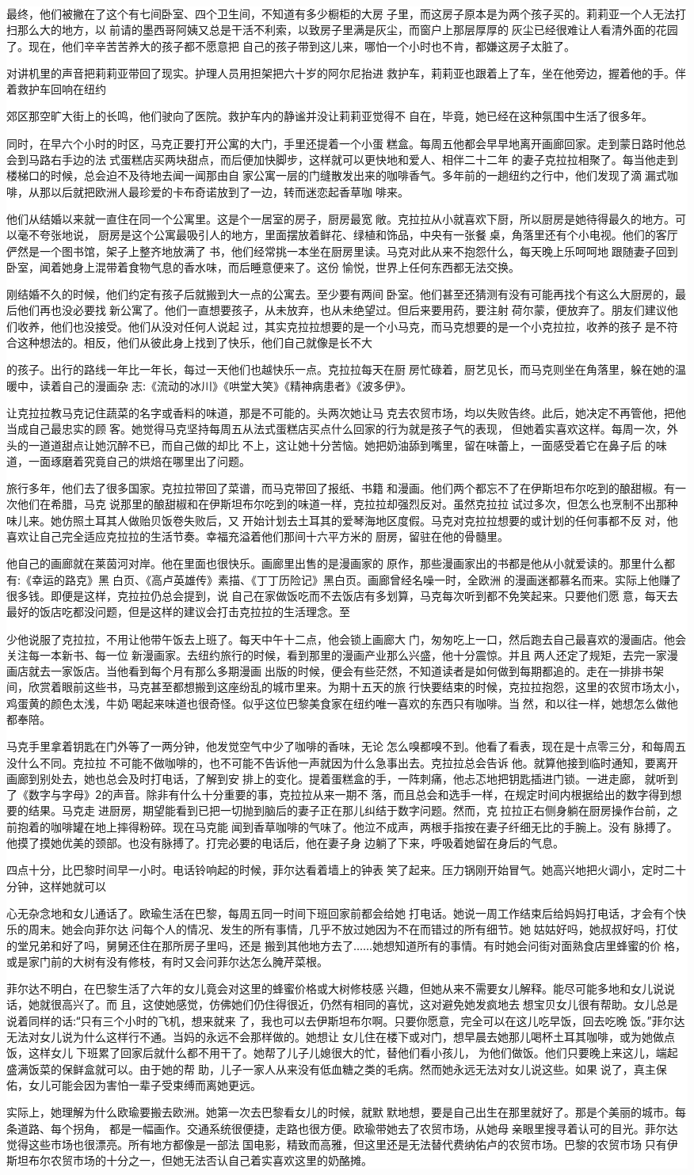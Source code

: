最终，他们被撇在了这个有七间卧室、四个卫生间，不知道有多少橱柜的大房 子里，而这房子原本是为两个孩子买的。莉莉亚一个人无法打扫那么大的地方，以 前请的墨西哥阿姨又总是干活不利索，以致房子里满是灰尘，而窗户上那层厚厚的 灰尘已经很难让人看清外面的花园了。现在，他们辛辛苦苦养大的孩子都不愿意把 自己的孩子带到这儿来，哪怕一个小时也不肯，都嫌这房子太脏了。

对讲机里的声音把莉莉亚带回了现实。护理人员用担架把六十岁的阿尔尼抬进 救护车，莉莉亚也跟着上了车，坐在他旁边，握着他的手。伴着救护车回响在纽约

郊区那空旷大街上的长鸣，他们驶向了医院。救护车内的静谧并没让莉莉亚觉得不 自在，毕竟，她已经在这种氛围中生活了很多年。

同时，在早六个小时的时区，马克正要打开公寓的大门，手里还提着一个小蛋 糕盒。每周五他都会早早地离开画廊回家。走到蒙日路时他总会到马路右手边的法 式蛋糕店买两块甜点，而后便加快脚步，这样就可以更快地和爱人、相伴二十二年 的妻子克拉拉相聚了。每当他走到楼梯口的时候，总会迫不及待地去闻一闻那由自 家公寓一层的门缝散发出来的咖啡香气。多年前的一趟纽约之行中，他们发现了滴 漏式咖啡，从那以后就把欧洲人最珍爱的卡布奇诺放到了一边，转而迷恋起香草咖 啡来。

他们从结婚以来就一直住在同一个公寓里。这是个一居室的房子，厨房最宽 敞。克拉拉从小就喜欢下厨，所以厨房是她待得最久的地方。可以毫不夸张地说， 厨房是这个公寓最吸引人的地方，里面摆放着鲜花、绿植和饰品，中央有一张餐 桌，角落里还有个小电视。他们的客厅俨然是一个图书馆，架子上整齐地放满了 书，他们经常挑一本坐在厨房里读。马克对此从来不抱怨什么，每天晚上乐呵呵地 跟随妻子回到卧室，闻着她身上混带着食物气息的香水味，而后睡意便来了。这份 愉悦，世界上任何东西都无法交换。

刚结婚不久的时候，他们约定有孩子后就搬到大一点的公寓去。至少要有两间 卧室。他们甚至还猜测有没有可能再找个有这么大厨房的，最后他们再也没必要找 新公寓了。他们一直想要孩子，从未放弃，也从未绝望过。但后来要用药，要注射 荷尔蒙，便放弃了。朋友们建议他们收养，他们也没接受。他们从没对任何人说起 过，其实克拉拉想要的是一个小马克，而马克想要的是一个小克拉拉，收养的孩子 是不符合这种想法的。相反，他们从彼此身上找到了快乐，他们自己就像是长不大

的孩子。出行的路线一年比一年长，每过一天他们也越快乐一点。克拉拉每天在厨 房忙碌着，厨艺见长，而马克则坐在角落里，躲在她的温暖中，读着自己的漫画杂 志:《流动的冰川》《哄堂大笑》《精神病患者》《波多伊》。

让克拉拉教马克记住蔬菜的名字或香料的味道，那是不可能的。头两次她让马 克去农贸市场，均以失败告终。此后，她决定不再管他，把他当成自己最忠实的顾 客。她觉得马克坚持每周五从法式蛋糕店买点什么回家的行为就是孩子气的表现， 但她着实喜欢这样。每周一次，外头的一道道甜点让她沉醉不已，而自己做的却比 不上，这让她十分苦恼。她把奶油舔到嘴里，留在味蕾上，一面感受着它在鼻子后 的味道，一面琢磨着究竟自己的烘焙在哪里出了问题。

旅行多年，他们去了很多国家。克拉拉带回了菜谱，而马克带回了报纸、书籍 和漫画。他们两个都忘不了在伊斯坦布尔吃到的酿甜椒。有一次他们在希腊，马克 说那里的酿甜椒和在伊斯坦布尔吃到的味道一样，克拉拉却强烈反对。虽然克拉拉 试过多次，但怎么也烹制不出那种味儿来。她仿照土耳其人做贻贝饭卷失败后，又 开始计划去土耳其的爱琴海地区度假。马克对克拉拉想要的或计划的任何事都不反 对，他喜欢让自己完全适应克拉拉的生活节奏。幸福充溢着他们那间十六平方米的 厨房，留驻在他的骨髓里。

他自己的画廊就在莱茵河对岸。他在里面也很快乐。画廊里出售的是漫画家的 原作，那些漫画家出的书都是他从小就爱读的。那里什么都有:《幸运的路克》黑 白页、《高卢英雄传》素描、《丁丁历险记》黑白页。画廊曾经名噪一时，全欧洲 的漫画迷都慕名而来。实际上他赚了很多钱。即便是这样，克拉拉仍总会提到，说 自己在家做饭吃而不去饭店有多划算，马克每次听到都不免笑起来。只要他们愿 意，每天去最好的饭店吃都没问题，但是这样的建议会打击克拉拉的生活理念。至

少他说服了克拉拉，不用让他带午饭去上班了。每天中午十二点，他会锁上画廊大 门，匆匆吃上一口，然后跑去自己最喜欢的漫画店。他会关注每一本新书、每一位 新漫画家。去纽约旅行的时候，看到那里的漫画产业那么兴盛，他十分震惊。并且 两人还定了规矩，去完一家漫画店就去一家饭店。当他看到每个月有那么多期漫画 出版的时候，便会有些茫然，不知道读者是如何做到每期都追的。走在一排排书架 间，欣赏着眼前这些书，马克甚至都想搬到这座纷乱的城市里来。为期十五天的旅 行快要结束的时候，克拉拉抱怨，这里的农贸市场太小，鸡蛋黄的颜色太浅，牛奶 喝起来味道也很奇怪。似乎这位巴黎美食家在纽约唯一喜欢的东西只有咖啡。当 然，和以往一样，她想怎么做他都奉陪。

马克手里拿着钥匙在门外等了一两分钟，他发觉空气中少了咖啡的香味，无论 怎么嗅都嗅不到。他看了看表，现在是十点零三分，和每周五没什么不同。克拉拉 不可能不做咖啡的，也不可能不告诉他一声就因为什么急事出去。克拉拉总会告诉 他。就算他接到临时通知，要离开画廊到别处去，她也总会及时打电话，了解到安 排上的变化。提着蛋糕盒的手，一阵刺痛，他忐忑地把钥匙插进门锁。一进走廊， 就听到了《数字与字母》2的声音。除非有什么十分重要的事，克拉拉从来一期不 落，而且总会和选手一样，在规定时间内根据给出的数字得到想要的结果。马克走 进厨房，期望能看到已把一切抛到脑后的妻子正在那儿纠结于数字问题。然而，克 拉拉正右侧身躺在厨房操作台前，之前抱着的咖啡罐在地上摔得粉碎。现在马克能 闻到香草咖啡的气味了。他泣不成声，两根手指按在妻子纤细无比的手腕上。没有 脉搏了。他摸了摸她优美的颈部。也没有脉搏了。打完必要的电话后，他在妻子身 边躺了下来，呼吸着她留在身后的气息。

四点十分，比巴黎时间早一小时。电话铃响起的时候，菲尔达看着墙上的钟表 笑了起来。压力锅刚开始冒气。她高兴地把火调小，定时二十分钟，这样她就可以

心无杂念地和女儿通话了。欧瑜生活在巴黎，每周五同一时间下班回家前都会给她 打电话。她说一周工作结束后给妈妈打电话，才会有个快乐的周末。她会向菲尔达 问每个人的情况、发生的所有事情，几乎不放过她因为不在而错过的所有细节。她 姑姑好吗，她叔叔好吗，打仗的堂兄弟和好了吗，舅舅还住在那所房子里吗，还是 搬到其他地方去了......她想知道所有的事情。有时她会问街对面熟食店里蜂蜜的价 格，或是家门前的大树有没有修枝，有时又会问菲尔达怎么腌芹菜根。

菲尔达不明白，在巴黎生活了六年的女儿竟会对这里的蜂蜜价格或大树修枝感 兴趣，但她从来不需要女儿解释。能尽可能多地和女儿说说话，她就很高兴了。而 且，这使她感觉，仿佛她们仍住得很近，仍然有相同的喜忧，这对避免她发疯地去 想宝贝女儿很有帮助。女儿总是说着同样的话:“只有三个小时的飞机，想来就来 了，我也可以去伊斯坦布尔啊。只要你愿意，完全可以在这儿吃早饭，回去吃晚 饭。”菲尔达无法对女儿说为什么这样行不通。当妈的永远不会那样做的。她想让 女儿住在楼下或对门，想早晨去她那儿喝杯土耳其咖啡，或为她做点饭，这样女儿 下班累了回家后就什么都不用干了。她帮了儿子儿媳很大的忙，替他们看小孩儿， 为他们做饭。他们只要晚上来这儿，端起盛满饭菜的保鲜盒就可以。由于她的帮 助，儿子一家人从来没有低血糖之类的毛病。然而她永远无法对女儿说这些。如果 说了，真主保佑，女儿可能会因为害怕一辈子受束缚而离她更远。

实际上，她理解为什么欧瑜要搬去欧洲。她第一次去巴黎看女儿的时候，就默 默地想，要是自己出生在那里就好了。那是个美丽的城市。每条道路、每个拐角， 都是一幅画作。交通系统很便捷，走路也很方便。欧瑜带她去了农贸市场，从她母 亲眼里搜寻着认可的目光。菲尔达觉得这些市场也很漂亮。所有地方都像是一部法 国电影，精致而高雅，但这里还是无法替代费纳佑卢的农贸市场。巴黎的农贸市场 只有伊斯坦布尔农贸市场的十分之一，但她无法否认自己着实喜欢这里的奶酪摊。

